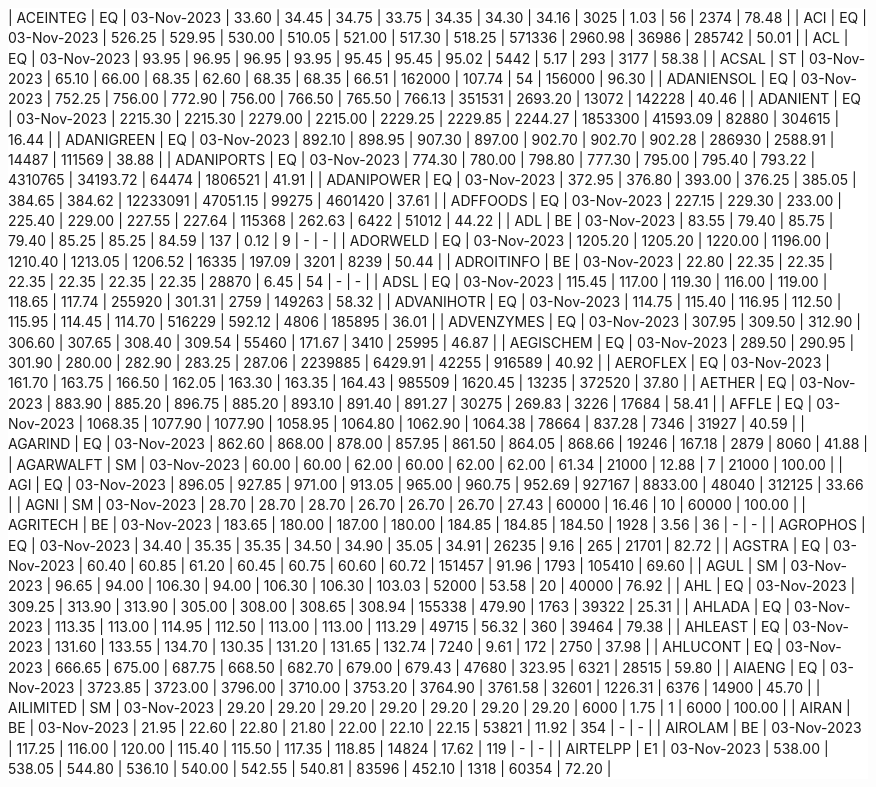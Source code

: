| ACEINTEG | EQ | 03-Nov-2023 | 33.60 | 34.45 | 34.75 | 33.75 | 34.35 | 34.30 | 34.16 | 3025 | 1.03 | 56 | 2374 | 78.48 |
| ACI | EQ | 03-Nov-2023 | 526.25 | 529.95 | 530.00 | 510.05 | 521.00 | 517.30 | 518.25 | 571336 | 2960.98 | 36986 | 285742 | 50.01 |
| ACL | EQ | 03-Nov-2023 | 93.95 | 96.95 | 96.95 | 93.95 | 95.45 | 95.45 | 95.02 | 5442 | 5.17 | 293 | 3177 | 58.38 |
| ACSAL | ST | 03-Nov-2023 | 65.10 | 66.00 | 68.35 | 62.60 | 68.35 | 68.35 | 66.51 | 162000 | 107.74 | 54 | 156000 | 96.30 |
| ADANIENSOL | EQ | 03-Nov-2023 | 752.25 | 756.00 | 772.90 | 756.00 | 766.50 | 765.50 | 766.13 | 351531 | 2693.20 | 13072 | 142228 | 40.46 |
| ADANIENT | EQ | 03-Nov-2023 | 2215.30 | 2215.30 | 2279.00 | 2215.00 | 2229.25 | 2229.85 | 2244.27 | 1853300 | 41593.09 | 82880 | 304615 | 16.44 |
| ADANIGREEN | EQ | 03-Nov-2023 | 892.10 | 898.95 | 907.30 | 897.00 | 902.70 | 902.70 | 902.28 | 286930 | 2588.91 | 14487 | 111569 | 38.88 |
| ADANIPORTS | EQ | 03-Nov-2023 | 774.30 | 780.00 | 798.80 | 777.30 | 795.00 | 795.40 | 793.22 | 4310765 | 34193.72 | 64474 | 1806521 | 41.91 |
| ADANIPOWER | EQ | 03-Nov-2023 | 372.95 | 376.80 | 393.00 | 376.25 | 385.05 | 384.65 | 384.62 | 12233091 | 47051.15 | 99275 | 4601420 | 37.61 |
| ADFFOODS | EQ | 03-Nov-2023 | 227.15 | 229.30 | 233.00 | 225.40 | 229.00 | 227.55 | 227.64 | 115368 | 262.63 | 6422 | 51012 | 44.22 |
| ADL | BE | 03-Nov-2023 | 83.55 | 79.40 | 85.75 | 79.40 | 85.25 | 85.25 | 84.59 | 137 | 0.12 | 9 | - | - |
| ADORWELD | EQ | 03-Nov-2023 | 1205.20 | 1205.20 | 1220.00 | 1196.00 | 1210.40 | 1213.05 | 1206.52 | 16335 | 197.09 | 3201 | 8239 | 50.44 |
| ADROITINFO | BE | 03-Nov-2023 | 22.80 | 22.35 | 22.35 | 22.35 | 22.35 | 22.35 | 22.35 | 28870 | 6.45 | 54 | - | - |
| ADSL | EQ | 03-Nov-2023 | 115.45 | 117.00 | 119.30 | 116.00 | 119.00 | 118.65 | 117.74 | 255920 | 301.31 | 2759 | 149263 | 58.32 |
| ADVANIHOTR | EQ | 03-Nov-2023 | 114.75 | 115.40 | 116.95 | 112.50 | 115.95 | 114.45 | 114.70 | 516229 | 592.12 | 4806 | 185895 | 36.01 |
| ADVENZYMES | EQ | 03-Nov-2023 | 307.95 | 309.50 | 312.90 | 306.60 | 307.65 | 308.40 | 309.54 | 55460 | 171.67 | 3410 | 25995 | 46.87 |
| AEGISCHEM | EQ | 03-Nov-2023 | 289.50 | 290.95 | 301.90 | 280.00 | 282.90 | 283.25 | 287.06 | 2239885 | 6429.91 | 42255 | 916589 | 40.92 |
| AEROFLEX | EQ | 03-Nov-2023 | 161.70 | 163.75 | 166.50 | 162.05 | 163.30 | 163.35 | 164.43 | 985509 | 1620.45 | 13235 | 372520 | 37.80 |
| AETHER | EQ | 03-Nov-2023 | 883.90 | 885.20 | 896.75 | 885.20 | 893.10 | 891.40 | 891.27 | 30275 | 269.83 | 3226 | 17684 | 58.41 |
| AFFLE | EQ | 03-Nov-2023 | 1068.35 | 1077.90 | 1077.90 | 1058.95 | 1064.80 | 1062.90 | 1064.38 | 78664 | 837.28 | 7346 | 31927 | 40.59 |
| AGARIND | EQ | 03-Nov-2023 | 862.60 | 868.00 | 878.00 | 857.95 | 861.50 | 864.05 | 868.66 | 19246 | 167.18 | 2879 | 8060 | 41.88 |
| AGARWALFT | SM | 03-Nov-2023 | 60.00 | 60.00 | 62.00 | 60.00 | 62.00 | 62.00 | 61.34 | 21000 | 12.88 | 7 | 21000 | 100.00 |
| AGI | EQ | 03-Nov-2023 | 896.05 | 927.85 | 971.00 | 913.05 | 965.00 | 960.75 | 952.69 | 927167 | 8833.00 | 48040 | 312125 | 33.66 |
| AGNI | SM | 03-Nov-2023 | 28.70 | 28.70 | 28.70 | 26.70 | 26.70 | 26.70 | 27.43 | 60000 | 16.46 | 10 | 60000 | 100.00 |
| AGRITECH | BE | 03-Nov-2023 | 183.65 | 180.00 | 187.00 | 180.00 | 184.85 | 184.85 | 184.50 | 1928 | 3.56 | 36 | - | - |
| AGROPHOS | EQ | 03-Nov-2023 | 34.40 | 35.35 | 35.35 | 34.50 | 34.90 | 35.05 | 34.91 | 26235 | 9.16 | 265 | 21701 | 82.72 |
| AGSTRA | EQ | 03-Nov-2023 | 60.40 | 60.85 | 61.20 | 60.45 | 60.75 | 60.60 | 60.72 | 151457 | 91.96 | 1793 | 105410 | 69.60 |
| AGUL | SM | 03-Nov-2023 | 96.65 | 94.00 | 106.30 | 94.00 | 106.30 | 106.30 | 103.03 | 52000 | 53.58 | 20 | 40000 | 76.92 |
| AHL | EQ | 03-Nov-2023 | 309.25 | 313.90 | 313.90 | 305.00 | 308.00 | 308.65 | 308.94 | 155338 | 479.90 | 1763 | 39322 | 25.31 |
| AHLADA | EQ | 03-Nov-2023 | 113.35 | 113.00 | 114.95 | 112.50 | 113.00 | 113.00 | 113.29 | 49715 | 56.32 | 360 | 39464 | 79.38 |
| AHLEAST | EQ | 03-Nov-2023 | 131.60 | 133.55 | 134.70 | 130.35 | 131.20 | 131.65 | 132.74 | 7240 | 9.61 | 172 | 2750 | 37.98 |
| AHLUCONT | EQ | 03-Nov-2023 | 666.65 | 675.00 | 687.75 | 668.50 | 682.70 | 679.00 | 679.43 | 47680 | 323.95 | 6321 | 28515 | 59.80 |
| AIAENG | EQ | 03-Nov-2023 | 3723.85 | 3723.00 | 3796.00 | 3710.00 | 3753.20 | 3764.90 | 3761.58 | 32601 | 1226.31 | 6376 | 14900 | 45.70 |
| AILIMITED | SM | 03-Nov-2023 | 29.20 | 29.20 | 29.20 | 29.20 | 29.20 | 29.20 | 29.20 | 6000 | 1.75 | 1 | 6000 | 100.00 |
| AIRAN | BE | 03-Nov-2023 | 21.95 | 22.60 | 22.80 | 21.80 | 22.00 | 22.10 | 22.15 | 53821 | 11.92 | 354 | - | - |
| AIROLAM | BE | 03-Nov-2023 | 117.25 | 116.00 | 120.00 | 115.40 | 115.50 | 117.35 | 118.85 | 14824 | 17.62 | 119 | - | - |
| AIRTELPP | E1 | 03-Nov-2023 | 538.00 | 538.05 | 544.80 | 536.10 | 540.00 | 542.55 | 540.81 | 83596 | 452.10 | 1318 | 60354 | 72.20 |